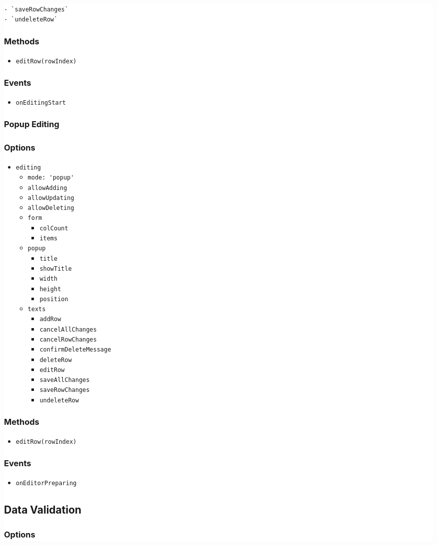    - `saveRowChanges`
    - `undeleteRow`

### Methods

- `editRow(rowIndex)`

### Events

- `onEditingStart`

### Popup Editing

### Options

- `editing`
  - `mode: 'popup'`
  - `allowAdding`
  - `allowUpdating`
  - `allowDeleting`
  - `form`
    - `colCount`
    - `items`
  - `popup`
    - `title`
    - `showTitle`
    - `width`
    - `height`
    - `position`
  - `texts`
    - `addRow`
    - `cancelAllChanges`
    - `cancelRowChanges`
    - `confirmDeleteMessage`
    - `deleteRow`
    - `editRow`
    - `saveAllChanges`
    - `saveRowChanges`
    - `undeleteRow`

### Methods

- `editRow(rowIndex)`

### Events

- `onEditorPreparing`

## Data Validation

### Options
